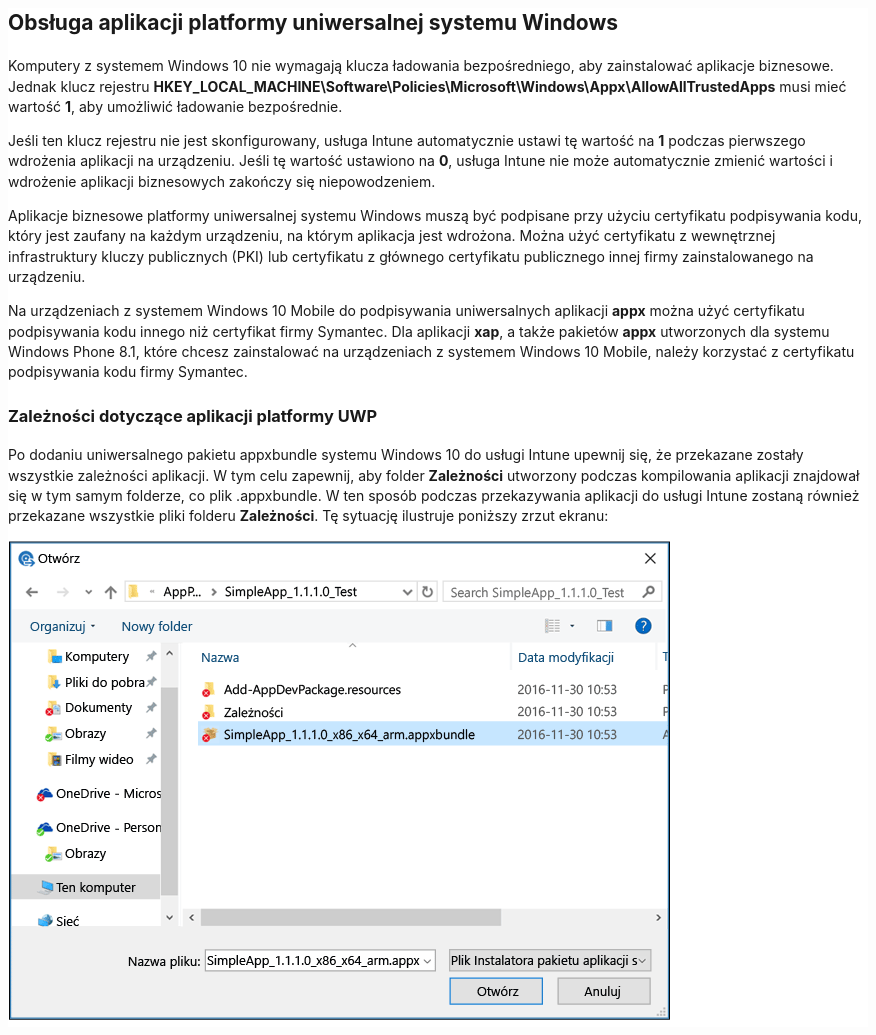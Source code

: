 
## <a name="support-for-universal-windows-platform-uwp-apps"></a>Obsługa aplikacji platformy uniwersalnej systemu Windows
Komputery z systemem Windows 10 nie wymagają klucza ładowania bezpośredniego, aby zainstalować aplikacje biznesowe. Jednak klucz rejestru **HKEY_LOCAL_MACHINE\Software\Policies\Microsoft\Windows\Appx\AllowAllTrustedApps** musi mieć wartość **1**, aby umożliwić ładowanie bezpośrednie.

Jeśli ten klucz rejestru nie jest skonfigurowany, usługa Intune automatycznie ustawi tę wartość na **1** podczas pierwszego wdrożenia aplikacji na urządzeniu. Jeśli tę wartość ustawiono na **0**, usługa Intune nie może automatycznie zmienić wartości i wdrożenie aplikacji biznesowych zakończy się niepowodzeniem.

Aplikacje biznesowe platformy uniwersalnej systemu Windows muszą być podpisane przy użyciu certyfikatu podpisywania kodu, który jest zaufany na każdym urządzeniu, na którym aplikacja jest wdrożona. Można użyć certyfikatu z wewnętrznej infrastruktury kluczy publicznych (PKI) lub certyfikatu z głównego certyfikatu publicznego innej firmy zainstalowanego na urządzeniu.

Na urządzeniach z systemem Windows 10 Mobile do podpisywania uniwersalnych aplikacji **appx** można użyć certyfikatu podpisywania kodu innego niż certyfikat firmy Symantec. Dla aplikacji **xap**, a także pakietów **appx** utworzonych dla systemu Windows Phone 8.1, które chcesz zainstalować na urządzeniach z systemem Windows 10 Mobile, należy korzystać z certyfikatu podpisywania kodu firmy Symantec.

### <a name="dependencies-for-uwp-apps"></a>Zależności dotyczące aplikacji platformy UWP

Po dodaniu uniwersalnego pakietu appxbundle systemu Windows 10 do usługi Intune upewnij się, że przekazane zostały wszystkie zależności aplikacji.
W tym celu zapewnij, aby folder **Zależności** utworzony podczas kompilowania aplikacji znajdował się w tym samym folderze, co plik .appxbundle.
W ten sposób podczas przekazywania aplikacji do usługi Intune zostaną również przekazane wszystkie pliki folderu **Zależności**. Tę sytuację ilustruje poniższy zrzut ekranu:


![Jak wybrać zależności appxbundle platformy UWP systemu Windows 10](./media/w10-dependencies.png)
